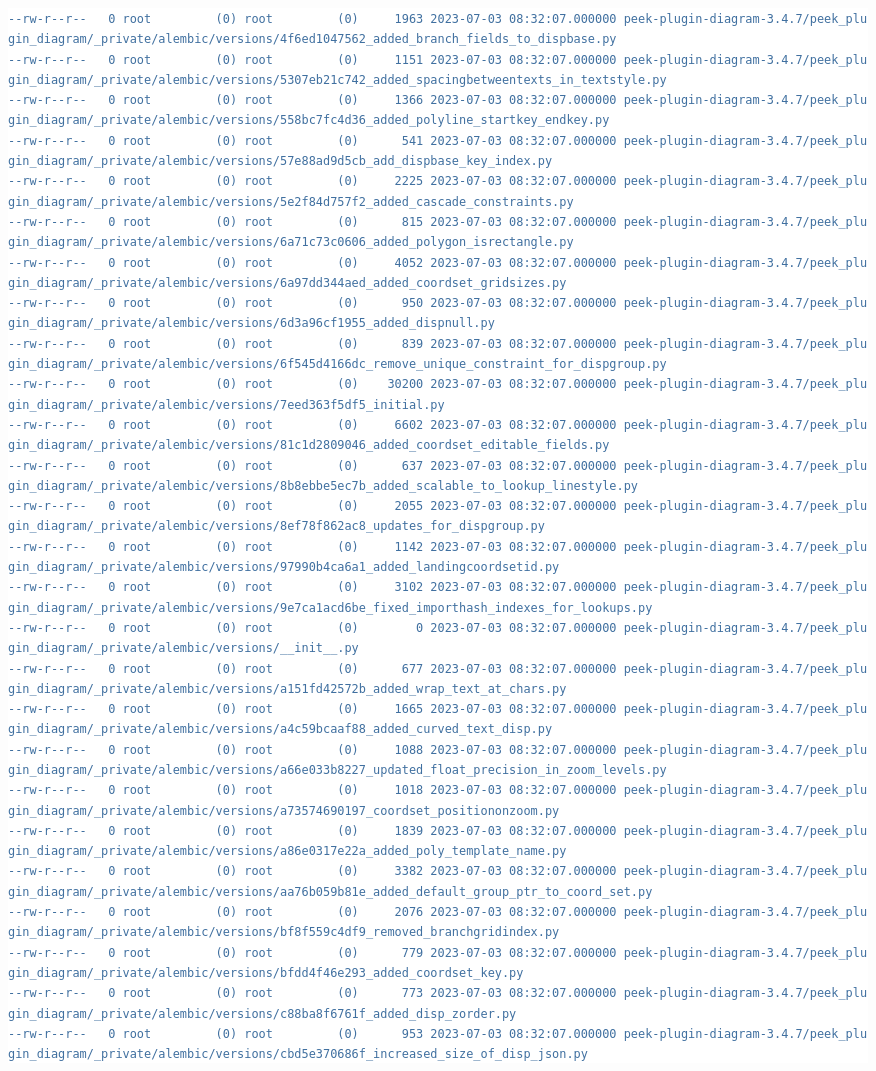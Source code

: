 ```diff
--rw-r--r--   0 root         (0) root         (0)     1963 2023-07-03 08:32:07.000000 peek-plugin-diagram-3.4.7/peek_plugin_diagram/_private/alembic/versions/4f6ed1047562_added_branch_fields_to_dispbase.py
--rw-r--r--   0 root         (0) root         (0)     1151 2023-07-03 08:32:07.000000 peek-plugin-diagram-3.4.7/peek_plugin_diagram/_private/alembic/versions/5307eb21c742_added_spacingbetweentexts_in_textstyle.py
--rw-r--r--   0 root         (0) root         (0)     1366 2023-07-03 08:32:07.000000 peek-plugin-diagram-3.4.7/peek_plugin_diagram/_private/alembic/versions/558bc7fc4d36_added_polyline_startkey_endkey.py
--rw-r--r--   0 root         (0) root         (0)      541 2023-07-03 08:32:07.000000 peek-plugin-diagram-3.4.7/peek_plugin_diagram/_private/alembic/versions/57e88ad9d5cb_add_dispbase_key_index.py
--rw-r--r--   0 root         (0) root         (0)     2225 2023-07-03 08:32:07.000000 peek-plugin-diagram-3.4.7/peek_plugin_diagram/_private/alembic/versions/5e2f84d757f2_added_cascade_constraints.py
--rw-r--r--   0 root         (0) root         (0)      815 2023-07-03 08:32:07.000000 peek-plugin-diagram-3.4.7/peek_plugin_diagram/_private/alembic/versions/6a71c73c0606_added_polygon_isrectangle.py
--rw-r--r--   0 root         (0) root         (0)     4052 2023-07-03 08:32:07.000000 peek-plugin-diagram-3.4.7/peek_plugin_diagram/_private/alembic/versions/6a97dd344aed_added_coordset_gridsizes.py
--rw-r--r--   0 root         (0) root         (0)      950 2023-07-03 08:32:07.000000 peek-plugin-diagram-3.4.7/peek_plugin_diagram/_private/alembic/versions/6d3a96cf1955_added_dispnull.py
--rw-r--r--   0 root         (0) root         (0)      839 2023-07-03 08:32:07.000000 peek-plugin-diagram-3.4.7/peek_plugin_diagram/_private/alembic/versions/6f545d4166dc_remove_unique_constraint_for_dispgroup.py
--rw-r--r--   0 root         (0) root         (0)    30200 2023-07-03 08:32:07.000000 peek-plugin-diagram-3.4.7/peek_plugin_diagram/_private/alembic/versions/7eed363f5df5_initial.py
--rw-r--r--   0 root         (0) root         (0)     6602 2023-07-03 08:32:07.000000 peek-plugin-diagram-3.4.7/peek_plugin_diagram/_private/alembic/versions/81c1d2809046_added_coordset_editable_fields.py
--rw-r--r--   0 root         (0) root         (0)      637 2023-07-03 08:32:07.000000 peek-plugin-diagram-3.4.7/peek_plugin_diagram/_private/alembic/versions/8b8ebbe5ec7b_added_scalable_to_lookup_linestyle.py
--rw-r--r--   0 root         (0) root         (0)     2055 2023-07-03 08:32:07.000000 peek-plugin-diagram-3.4.7/peek_plugin_diagram/_private/alembic/versions/8ef78f862ac8_updates_for_dispgroup.py
--rw-r--r--   0 root         (0) root         (0)     1142 2023-07-03 08:32:07.000000 peek-plugin-diagram-3.4.7/peek_plugin_diagram/_private/alembic/versions/97990b4ca6a1_added_landingcoordsetid.py
--rw-r--r--   0 root         (0) root         (0)     3102 2023-07-03 08:32:07.000000 peek-plugin-diagram-3.4.7/peek_plugin_diagram/_private/alembic/versions/9e7ca1acd6be_fixed_importhash_indexes_for_lookups.py
--rw-r--r--   0 root         (0) root         (0)        0 2023-07-03 08:32:07.000000 peek-plugin-diagram-3.4.7/peek_plugin_diagram/_private/alembic/versions/__init__.py
--rw-r--r--   0 root         (0) root         (0)      677 2023-07-03 08:32:07.000000 peek-plugin-diagram-3.4.7/peek_plugin_diagram/_private/alembic/versions/a151fd42572b_added_wrap_text_at_chars.py
--rw-r--r--   0 root         (0) root         (0)     1665 2023-07-03 08:32:07.000000 peek-plugin-diagram-3.4.7/peek_plugin_diagram/_private/alembic/versions/a4c59bcaaf88_added_curved_text_disp.py
--rw-r--r--   0 root         (0) root         (0)     1088 2023-07-03 08:32:07.000000 peek-plugin-diagram-3.4.7/peek_plugin_diagram/_private/alembic/versions/a66e033b8227_updated_float_precision_in_zoom_levels.py
--rw-r--r--   0 root         (0) root         (0)     1018 2023-07-03 08:32:07.000000 peek-plugin-diagram-3.4.7/peek_plugin_diagram/_private/alembic/versions/a73574690197_coordset_positiononzoom.py
--rw-r--r--   0 root         (0) root         (0)     1839 2023-07-03 08:32:07.000000 peek-plugin-diagram-3.4.7/peek_plugin_diagram/_private/alembic/versions/a86e0317e22a_added_poly_template_name.py
--rw-r--r--   0 root         (0) root         (0)     3382 2023-07-03 08:32:07.000000 peek-plugin-diagram-3.4.7/peek_plugin_diagram/_private/alembic/versions/aa76b059b81e_added_default_group_ptr_to_coord_set.py
--rw-r--r--   0 root         (0) root         (0)     2076 2023-07-03 08:32:07.000000 peek-plugin-diagram-3.4.7/peek_plugin_diagram/_private/alembic/versions/bf8f559c4df9_removed_branchgridindex.py
--rw-r--r--   0 root         (0) root         (0)      779 2023-07-03 08:32:07.000000 peek-plugin-diagram-3.4.7/peek_plugin_diagram/_private/alembic/versions/bfdd4f46e293_added_coordset_key.py
--rw-r--r--   0 root         (0) root         (0)      773 2023-07-03 08:32:07.000000 peek-plugin-diagram-3.4.7/peek_plugin_diagram/_private/alembic/versions/c88ba8f6761f_added_disp_zorder.py
--rw-r--r--   0 root         (0) root         (0)      953 2023-07-03 08:32:07.000000 peek-plugin-diagram-3.4.7/peek_plugin_diagram/_private/alembic/versions/cbd5e370686f_increased_size_of_disp_json.py
```